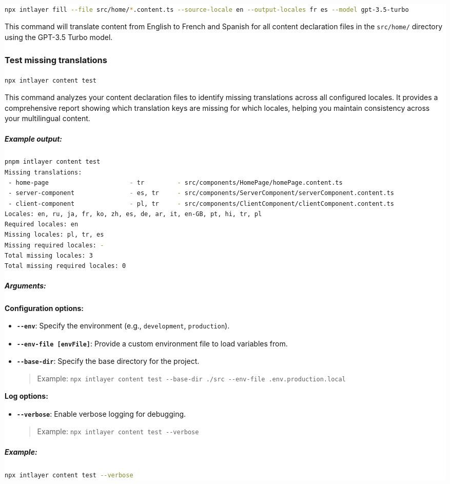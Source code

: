 ```bash
npx intlayer fill --file src/home/*.content.ts --source-locale en --output-locales fr es --model gpt-3.5-turbo
```

This command will translate content from English to French and Spanish for all content declaration files in the `src/home/` directory using the GPT-3.5 Turbo model.

### Test missing translations

```bash
npx intlayer content test
```

This command analyzes your content declaration files to identify missing translations across all configured locales. It provides a comprehensive report showing which translation keys are missing for which locales, helping you maintain consistency across your multilingual content.

##### Example output:

```bash
pnpm intlayer content test
Missing translations:
 - home-page                      - tr         - src/components/HomePage/homePage.content.ts
 - server-component               - es, tr     - src/components/ServerComponent/serverComponent.content.ts
 - client-component               - pl, tr     - src/components/ClientComponent/clientComponent.content.ts
Locales: en, ru, ja, fr, ko, zh, es, de, ar, it, en-GB, pt, hi, tr, pl
Required locales: en
Missing locales: pl, tr, es
Missing required locales: -
Total missing locales: 3
Total missing required locales: 0
```

##### Arguments:

**Configuration options:**

- **`--env`**: Specify the environment (e.g., `development`, `production`).
- **`--env-file [envFile]`**: Provide a custom environment file to load variables from.
- **`--base-dir`**: Specify the base directory for the project.

  > Example: `npx intlayer content test --base-dir ./src --env-file .env.production.local`

**Log options:**

- **`--verbose`**: Enable verbose logging for debugging.

  > Example: `npx intlayer content test --verbose`

##### Example:

```bash
npx intlayer content test --verbose
```
